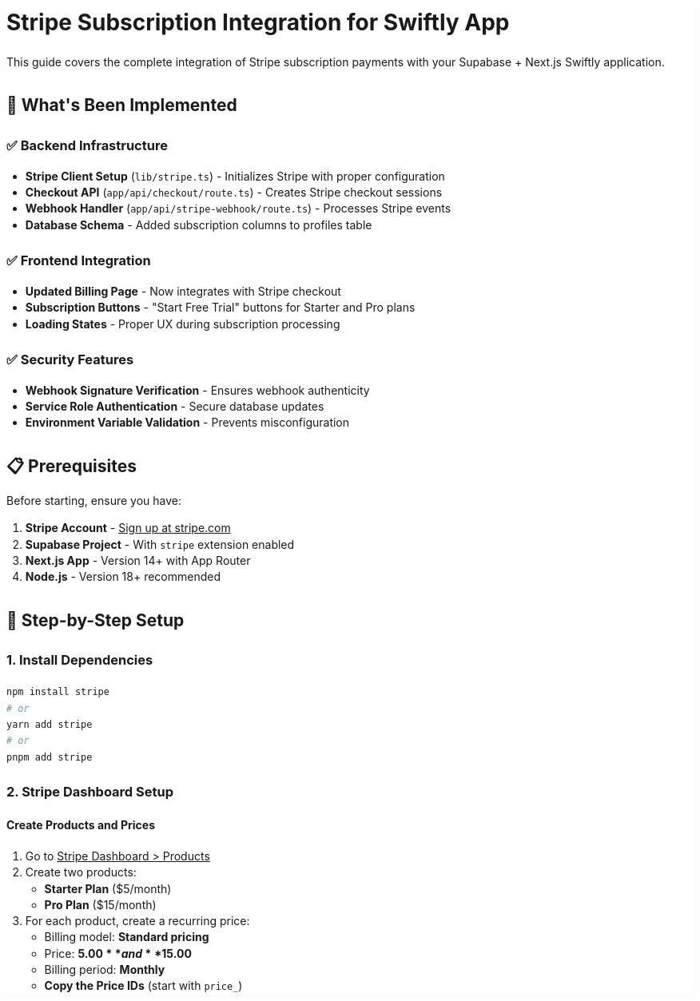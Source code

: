 # Stripe Subscription Integration for Swiftly App

This guide covers the complete integration of Stripe subscription payments with your Supabase + Next.js Swiftly application.

## 🚀 What's Been Implemented

### ✅ Backend Infrastructure
- **Stripe Client Setup** (`lib/stripe.ts`) - Initializes Stripe with proper configuration
- **Checkout API** (`app/api/checkout/route.ts`) - Creates Stripe checkout sessions
- **Webhook Handler** (`app/api/stripe-webhook/route.ts`) - Processes Stripe events
- **Database Schema** - Added subscription columns to profiles table

### ✅ Frontend Integration
- **Updated Billing Page** - Now integrates with Stripe checkout
- **Subscription Buttons** - "Start Free Trial" buttons for Starter and Pro plans
- **Loading States** - Proper UX during subscription processing

### ✅ Security Features
- **Webhook Signature Verification** - Ensures webhook authenticity
- **Service Role Authentication** - Secure database updates
- **Environment Variable Validation** - Prevents misconfiguration

## 📋 Prerequisites

Before starting, ensure you have:

1. **Stripe Account** - [Sign up at stripe.com](https://stripe.com)
2. **Supabase Project** - With `stripe` extension enabled
3. **Next.js App** - Version 14+ with App Router
4. **Node.js** - Version 18+ recommended

## 🔧 Step-by-Step Setup

### 1. Install Dependencies

```bash
npm install stripe
# or
yarn add stripe
# or
pnpm add stripe
```

### 2. Stripe Dashboard Setup

#### Create Products and Prices
1. Go to [Stripe Dashboard > Products](https://dashboard.stripe.com/products)
2. Create two products:
   - **Starter Plan** ($5/month)
   - **Pro Plan** ($15/month)
3. For each product, create a recurring price:
   - Billing model: **Standard pricing**
   - Price: **$5.00** and **$15.00**
   - Billing period: **Monthly**
   - **Copy the Price IDs** (start with `price_`)
